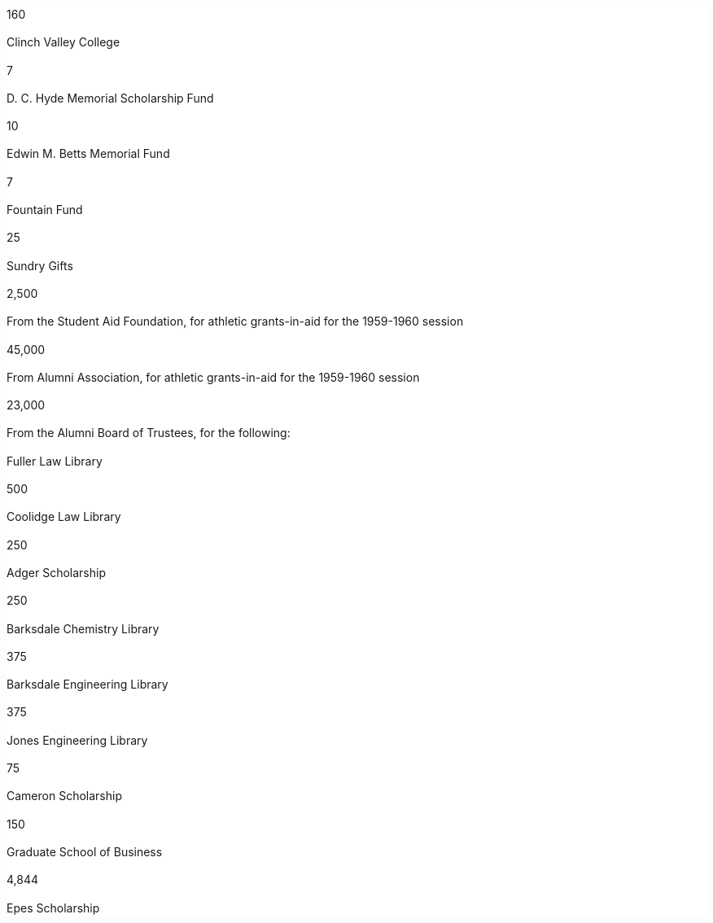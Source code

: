 160

Clinch Valley College

7

D. C. Hyde Memorial Scholarship Fund

10

Edwin M. Betts Memorial Fund

7

Fountain Fund

25

Sundry Gifts

2,500

From the Student Aid Foundation, for athletic grants-in-aid for the 1959-1960 session

45,000

From Alumni Association, for athletic grants-in-aid for the 1959-1960 session

23,000

From the Alumni Board of Trustees, for the following:

Fuller Law Library

500

Coolidge Law Library

250

Adger Scholarship

250

Barksdale Chemistry Library

375

Barksdale Engineering Library

375

Jones Engineering Library

75

Cameron Scholarship

150

Graduate School of Business

4,844

Epes Scholarship

